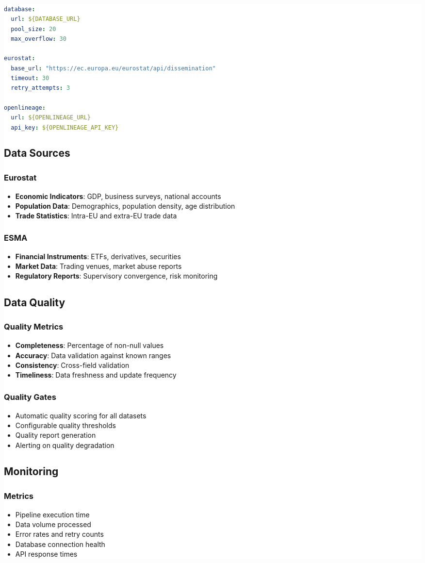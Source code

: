 ```yaml
database:
  url: ${DATABASE_URL}
  pool_size: 20
  max_overflow: 30

eurostat:
  base_url: "https://ec.europa.eu/eurostat/api/dissemination"
  timeout: 30
  retry_attempts: 3

openlineage:
  url: ${OPENLINEAGE_URL}
  api_key: ${OPENLINEAGE_API_KEY}
```

## Data Sources

### Eurostat
- **Economic Indicators**: GDP, business surveys, national accounts
- **Population Data**: Demographics, population density, age distribution
- **Trade Statistics**: Intra-EU and extra-EU trade data

### ESMA
- **Financial Instruments**: ETFs, derivatives, securities
- **Market Data**: Trading venues, market abuse reports
- **Regulatory Reports**: Supervisory convergence, risk monitoring

## Data Quality

### Quality Metrics
- **Completeness**: Percentage of non-null values
- **Accuracy**: Data validation against known ranges
- **Consistency**: Cross-field validation
- **Timeliness**: Data freshness and update frequency

### Quality Gates
- Automatic quality scoring for all datasets
- Configurable quality thresholds
- Quality report generation
- Alerting on quality degradation

## Monitoring

### Metrics
- Pipeline execution time
- Data volume processed
- Error rates and retry counts
- Database connection health
- API response times

